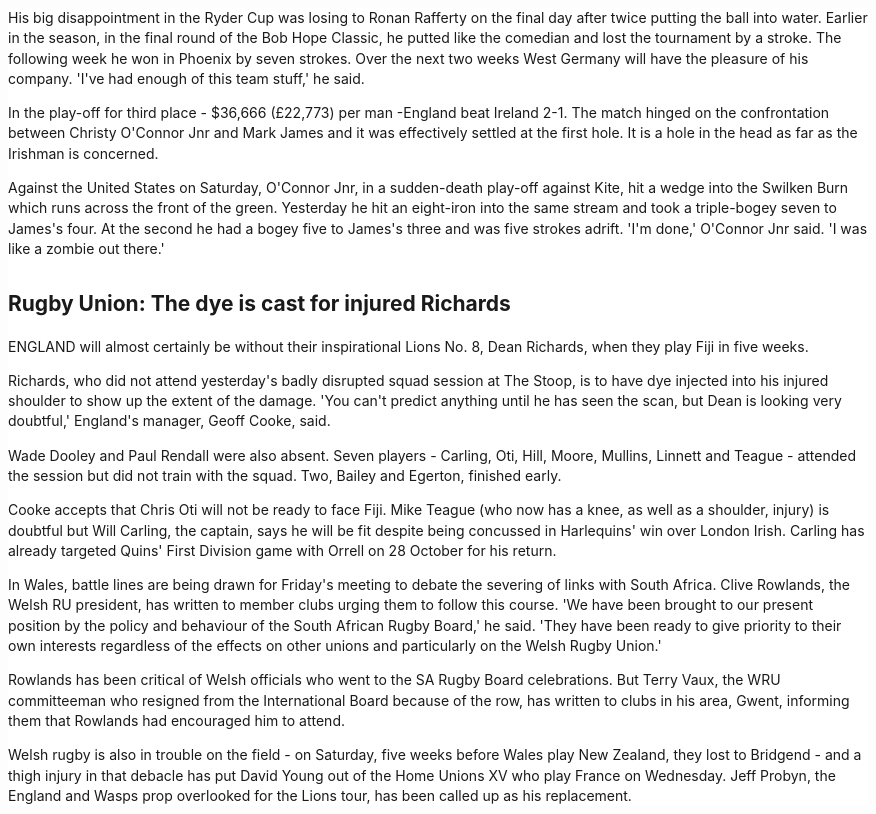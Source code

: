 His big disappointment in the Ryder Cup was losing to Ronan Rafferty on the final day after twice putting the ball into water.
Earlier in the season, in the final round of the Bob Hope Classic, he putted like the comedian and lost the tournament by a stroke.
The following week he won in Phoenix by seven strokes.
Over the next two weeks West Germany will have the pleasure of his company.
'I've had enough of this team stuff,' he said.

In the play-off for third place - $36,666 (£22,773) per man -England beat Ireland 2-1.
The match hinged on the confrontation between Christy O'Connor Jnr and Mark James and it was effectively settled at the first hole.
It is a hole in the head as far as the Irishman is concerned.

Against the United States on Saturday, O'Connor Jnr, in a sudden-death play-off against Kite, hit a wedge into the Swilken Burn which runs across the front of the green.
Yesterday he hit an eight-iron into the same stream and took a triple-bogey seven to James's four.
At the second he had a bogey five to James's three and was five strokes adrift.
'I'm done,' O'Connor Jnr said.
'I was like a zombie out there.'

## Rugby Union: The dye is cast for injured Richards

ENGLAND will almost certainly be without their inspirational Lions No. 8, Dean Richards, when they play Fiji in five weeks.

Richards, who did not attend yesterday's badly disrupted squad session at The Stoop, is to have dye injected into his injured shoulder to show up the extent of the damage.
'You can't predict anything until he has seen the scan, but Dean is looking very doubtful,' England's manager, Geoff Cooke, said.

Wade Dooley and Paul Rendall were also absent.
Seven players - Carling, Oti, Hill, Moore, Mullins, Linnett and Teague - attended the session but did not train with the squad.
Two, Bailey and Egerton, finished early.

Cooke accepts that Chris Oti will not be ready to face Fiji.
Mike Teague (who now has a knee, as well as a shoulder, injury) is doubtful but Will Carling, the captain, says he will be fit despite being concussed in Harlequins' win over London Irish.
Carling has already targeted Quins' First Division game with Orrell on 28 October for his return.

In Wales, battle lines are being drawn for Friday's meeting to debate the severing of links with South Africa.
Clive Rowlands, the Welsh RU president, has written to member clubs urging them to follow this course.
'We have been brought to our present position by the policy and behaviour of the South African Rugby Board,' he said.
'They have been ready to give priority to their own interests regardless of the effects on other unions and particularly on the Welsh Rugby Union.'

Rowlands has been critical of Welsh officials who went to the SA Rugby Board celebrations.
But Terry Vaux, the WRU committeeman who resigned from the International Board because of the row, has written to clubs in his area, Gwent, informing them that Rowlands had encouraged him to attend.

Welsh rugby is also in trouble on the field - on Saturday, five weeks before Wales play New Zealand, they lost to Bridgend - and a thigh injury in that debacle has put David Young out of the Home Unions XV who play France on Wednesday.
Jeff Probyn, the England and Wasps prop overlooked for the Lions tour, has been called up as his replacement.
